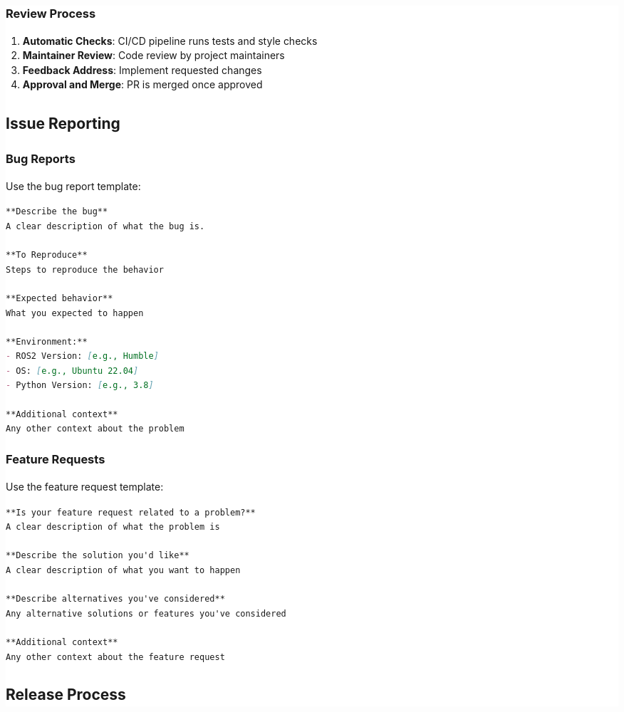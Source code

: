 ### Review Process

1. **Automatic Checks**: CI/CD pipeline runs tests and style checks
2. **Maintainer Review**: Code review by project maintainers
3. **Feedback Address**: Implement requested changes
4. **Approval and Merge**: PR is merged once approved

## Issue Reporting

### Bug Reports

Use the bug report template:

```markdown
**Describe the bug**
A clear description of what the bug is.

**To Reproduce**
Steps to reproduce the behavior

**Expected behavior**
What you expected to happen

**Environment:**
- ROS2 Version: [e.g., Humble]
- OS: [e.g., Ubuntu 22.04]
- Python Version: [e.g., 3.8]

**Additional context**
Any other context about the problem
```

### Feature Requests

Use the feature request template:

```markdown
**Is your feature request related to a problem?**
A clear description of what the problem is

**Describe the solution you'd like**
A clear description of what you want to happen

**Describe alternatives you've considered**
Any alternative solutions or features you've considered

**Additional context**
Any other context about the feature request
```

## Release Process
